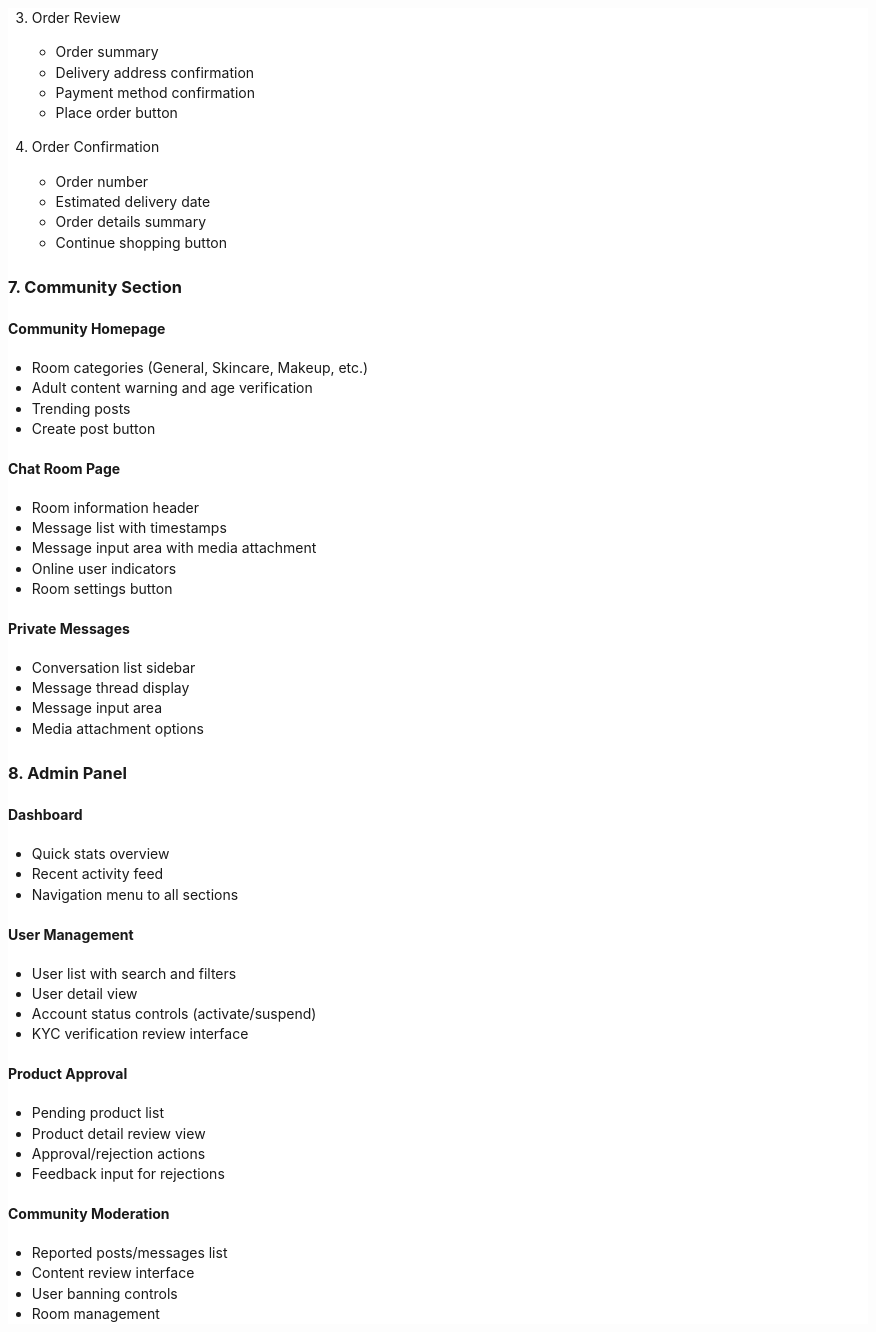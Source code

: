 3. Order Review
   - Order summary
   - Delivery address confirmation
   - Payment method confirmation
   - Place order button

4. Order Confirmation
   - Order number
   - Estimated delivery date
   - Order details summary
   - Continue shopping button

### 7. Community Section
#### Community Homepage
- Room categories (General, Skincare, Makeup, etc.)
- Adult content warning and age verification
- Trending posts
- Create post button

#### Chat Room Page
- Room information header
- Message list with timestamps
- Message input area with media attachment
- Online user indicators
- Room settings button

#### Private Messages
- Conversation list sidebar
- Message thread display
- Message input area
- Media attachment options

### 8. Admin Panel
#### Dashboard
- Quick stats overview
- Recent activity feed
- Navigation menu to all sections

#### User Management
- User list with search and filters
- User detail view
- Account status controls (activate/suspend)
- KYC verification review interface

#### Product Approval
- Pending product list
- Product detail review view
- Approval/rejection actions
- Feedback input for rejections

#### Community Moderation
- Reported posts/messages list
- Content review interface
- User banning controls
- Room management
